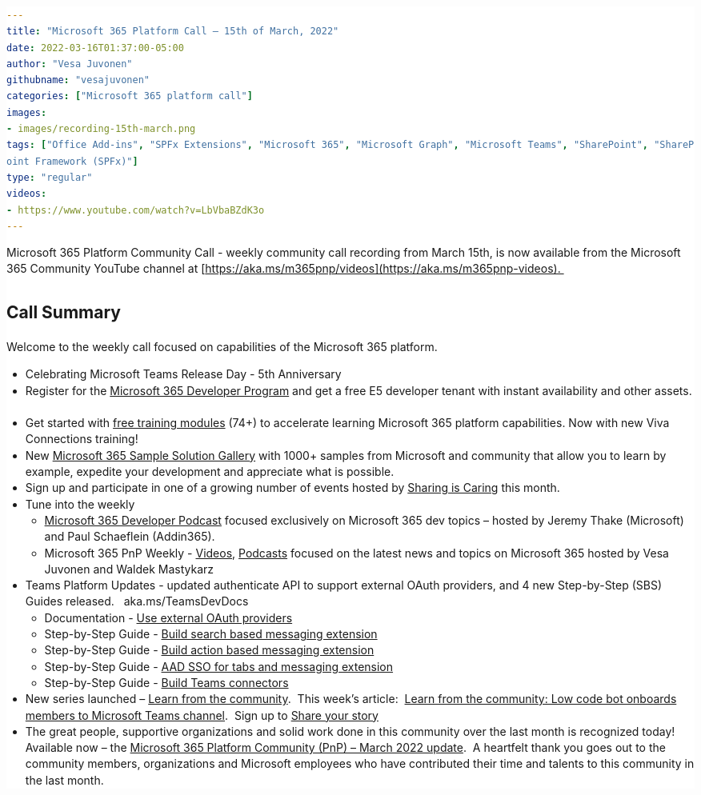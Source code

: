 ```yaml
---
title: "Microsoft 365 Platform Call – 15th of March, 2022"
date: 2022-03-16T01:37:00-05:00
author: "Vesa Juvonen"
githubname: "vesajuvonen"
categories: ["Microsoft 365 platform call"]
images:
- images/recording-15th-march.png
tags: ["Office Add-ins", "SPFx Extensions", "Microsoft 365", "Microsoft Graph", "Microsoft Teams", "SharePoint", "SharePoint Framework (SPFx)"]
type: "regular"
videos:
- https://www.youtube.com/watch?v=LbVbaBZdK3o
---
```


Microsoft 365 Platform Community Call - weekly community call recording from March 15th, is now available from the Microsoft 365 Community YouTube channel at [https://aka.ms/m365pnp/videos](https://aka.ms/m365pnp-videos). 

## Call Summary

Welcome to the weekly call focused on capabilities of the Microsoft 365 platform.   

*   Celebrating Microsoft Teams Release Day - 5th Anniversary
*   Register for the [Microsoft 365 Developer Program](https://aka.ms/m365/devprogram) and get a free E5 developer tenant with instant availability and other assets.  
*   Get started with [free training modules](https://aka.ms/m365/dev/learn) (74+) to accelerate learning Microsoft 365 platform capabilities. Now with new Viva Connections training!
*   New [Microsoft 365 Sample Solution Gallery](https://aka.ms/m365/samples) with 1000+ samples from Microsoft and community that allow you to learn by example, expedite your development and appreciate what is possible.
*   Sign up and participate in one of a growing number of events hosted by [Sharing is Caring](https://pnp.github.io/sharing-is-caring/) this month.   
*   Tune into the weekly
    *   [Microsoft 365 Developer Podcast](https://m365devpodcast.com) focused exclusively on Microsoft 365 dev topics – hosted by Jeremy Thake (Microsoft) and Paul Schaeflein (Addin365).
    *   Microsoft 365 PnP Weekly - [Videos](https://www.youtube.com/playlist?list=PLR9nK3mnD-OVYI-St_CBiFfuL4CZbBpkC), [Podcasts](https://pnpweekly.podbean.com/) focused on the latest news and topics on Microsoft 365 hosted by Vesa Juvonen and Waldek Mastykarz
*   Teams Platform Updates - updated authenticate API to support external OAuth providers, and 4 new Step-by-Step (SBS) Guides released.   aka.ms/TeamsDevDocs
    *   Documentation - [Use external OAuth providers](https://docs.microsoft.com/microsoftteams/platform/tabs/how-to/authentication/auth-oauth-provider)
    *   Step-by-Step Guide - [Build search based messaging extension](https://docs.microsoft.com/microsoftteams/platform/sbs-messagingextension-searchcommand?tabs=latestversionofvisualstudio)
    *   Step-by-Step Guide - [Build action based messaging extension](https://docs.microsoft.com/microsoftteams/platform/sbs-meetingextension-action?tabs=latestversionofvisualstudio)
    *   Step-by-Step Guide - [AAD SSO for tabs and messaging extension](https://docs.microsoft.com/microsoftteams/platform/sbs-tabs-and-messaging-extensions-with-sso?tabs=vs2019)
    *   Step-by-Step Guide - [Build Teams connectors](https://docs.microsoft.com/microsoftteams/platform/sbs-teams-connectors)
*   New series launched – [Learn from the community](https://aka.ms/LearnFromTheCommunity/ThisWeek).  This week’s article:  [Learn from the community: Low code bot onboards members to Microsoft Teams channel](https://devblogs.microsoft.com/microsoft365dev/learn-from-the-community-low-code-bot-onboards-members-to-microsoft-teams-channel/).  Sign up to [Share your story](https://aka.ms/share-your-story)
*   The great people, supportive organizations and solid work done in this community over the last month is recognized today!  Available now – the [Microsoft 365 Platform Community (PnP) – March 2022 update](https://techcommunity.microsoft.com/t5/microsoft-365-pnp-blog/microsoft-365-platform-community-pnp-march-2022-update/ba-p/3253349).  A heartfelt thank you goes out to the community members, organizations and Microsoft employees who have contributed their time and talents to this community in the last month. 